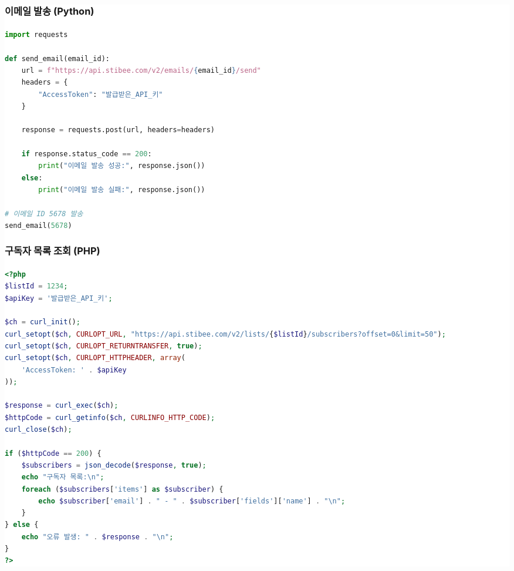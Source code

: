 ### 이메일 발송 (Python)

```python
import requests

def send_email(email_id):
    url = f"https://api.stibee.com/v2/emails/{email_id}/send"
    headers = {
        "AccessToken": "발급받은_API_키"
    }
    
    response = requests.post(url, headers=headers)
    
    if response.status_code == 200:
        print("이메일 발송 성공:", response.json())
    else:
        print("이메일 발송 실패:", response.json())

# 이메일 ID 5678 발송
send_email(5678)
```

### 구독자 목록 조회 (PHP)

```php
<?php
$listId = 1234;
$apiKey = '발급받은_API_키';

$ch = curl_init();
curl_setopt($ch, CURLOPT_URL, "https://api.stibee.com/v2/lists/{$listId}/subscribers?offset=0&limit=50");
curl_setopt($ch, CURLOPT_RETURNTRANSFER, true);
curl_setopt($ch, CURLOPT_HTTPHEADER, array(
    'AccessToken: ' . $apiKey
));

$response = curl_exec($ch);
$httpCode = curl_getinfo($ch, CURLINFO_HTTP_CODE);
curl_close($ch);

if ($httpCode == 200) {
    $subscribers = json_decode($response, true);
    echo "구독자 목록:\n";
    foreach ($subscribers['items'] as $subscriber) {
        echo $subscriber['email'] . " - " . $subscriber['fields']['name'] . "\n";
    }
} else {
    echo "오류 발생: " . $response . "\n";
}
?>
```
